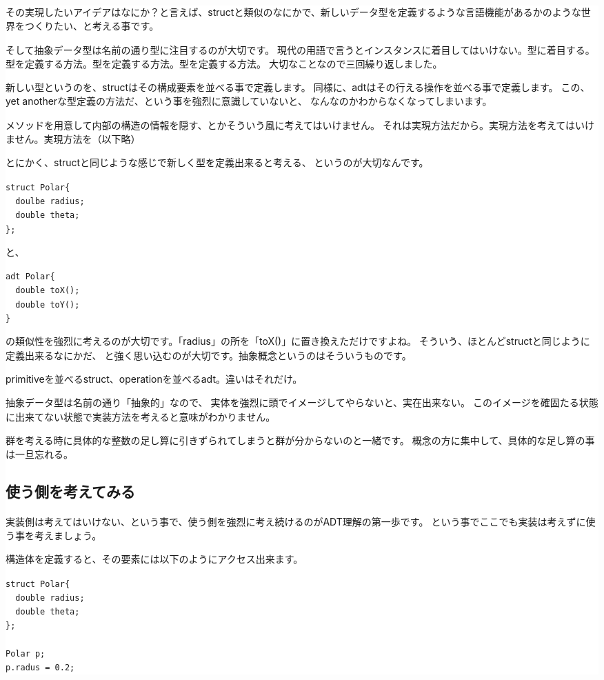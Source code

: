 その実現したいアイデアはなにか？と言えば、structと類似のなにかで、新しいデータ型を定義するような言語機能があるかのような世界をつくりたい、と考える事です。

そして抽象データ型は名前の通り型に注目するのが大切です。
現代の用語で言うとインスタンスに着目してはいけない。型に着目する。
型を定義する方法。型を定義する方法。型を定義する方法。
大切なことなので三回繰り返しました。

新しい型というのを、structはその構成要素を並べる事で定義します。
同様に、adtはその行える操作を並べる事で定義します。
この、yet anotherな型定義の方法だ、という事を強烈に意識していないと、
なんなのかわからなくなってしまいます。

メソッドを用意して内部の構造の情報を隠す、とかそういう風に考えてはいけません。
それは実現方法だから。実現方法を考えてはいけません。実現方法を（以下略）

とにかく、structと同じような感じで新しく型を定義出来ると考える、
というのが大切なんです。

```
struct Polar{
  doulbe radius;
  double theta;
};
```

と、

```
adt Polar{
  double toX();
  double toY();
}
```

の類似性を強烈に考えるのが大切です。「radius」の所を「toX()」に置き換えただけですよね。
そういう、ほとんどstructと同じように定義出来るなにかだ、
と強く思い込むのが大切です。抽象概念というのはそういうものです。

primitiveを並べるstruct、operationを並べるadt。違いはそれだけ。

抽象データ型は名前の通り「抽象的」なので、
実体を強烈に頭でイメージしてやらないと、実在出来ない。
このイメージを確固たる状態に出来てない状態で実装方法を考えると意味がわかりません。

群を考える時に具体的な整数の足し算に引きずられてしまうと群が分からないのと一緒です。
概念の方に集中して、具体的な足し算の事は一旦忘れる。

## 使う側を考えてみる

実装側は考えてはいけない、という事で、使う側を強烈に考え続けるのがADT理解の第一歩です。
という事でここでも実装は考えずに使う事を考えましょう。

構造体を定義すると、その要素には以下のようにアクセス出来ます。

```
struct Polar{
  double radius;
  double theta;
};

Polar p;
p.radus = 0.2;
```
